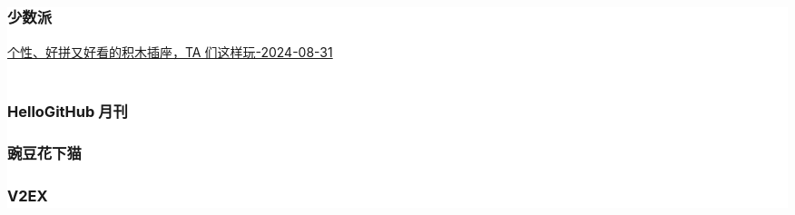 



###  少数派

<a target=_blank rel=nofollow href="https://sspai.com/post/91899" >个性、好拼又好看的积木插座，TA 们这样玩-2024-08-31</a><br/><br/>





###  HelloGitHub 月刊







###  豌豆花下猫







###  V2EX

